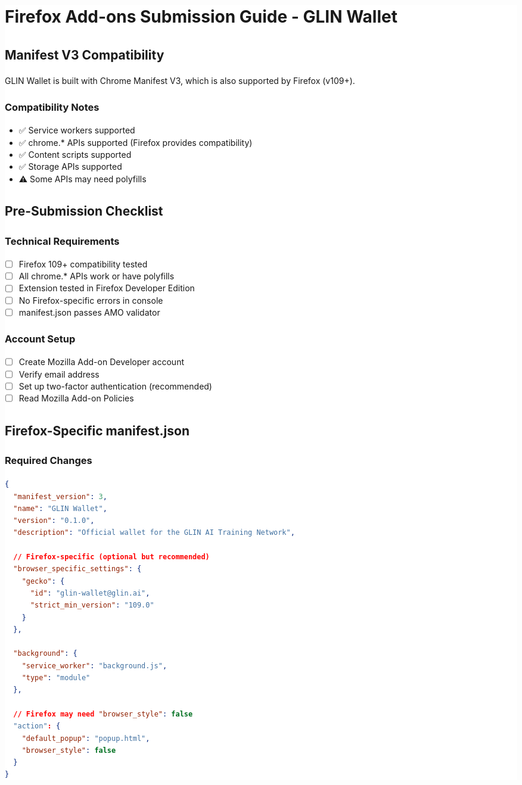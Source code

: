 # Firefox Add-ons Submission Guide - GLIN Wallet

## Manifest V3 Compatibility

GLIN Wallet is built with Chrome Manifest V3, which is also supported by Firefox (v109+).

### Compatibility Notes
- ✅ Service workers supported
- ✅ chrome.* APIs supported (Firefox provides compatibility)
- ✅ Content scripts supported
- ✅ Storage APIs supported
- ⚠️ Some APIs may need polyfills

## Pre-Submission Checklist

### Technical Requirements
- [ ] Firefox 109+ compatibility tested
- [ ] All chrome.* APIs work or have polyfills
- [ ] Extension tested in Firefox Developer Edition
- [ ] No Firefox-specific errors in console
- [ ] manifest.json passes AMO validator

### Account Setup
- [ ] Create Mozilla Add-on Developer account
- [ ] Verify email address
- [ ] Set up two-factor authentication (recommended)
- [ ] Read Mozilla Add-on Policies

## Firefox-Specific manifest.json

### Required Changes
```json
{
  "manifest_version": 3,
  "name": "GLIN Wallet",
  "version": "0.1.0",
  "description": "Official wallet for the GLIN AI Training Network",

  // Firefox-specific (optional but recommended)
  "browser_specific_settings": {
    "gecko": {
      "id": "glin-wallet@glin.ai",
      "strict_min_version": "109.0"
    }
  },

  "background": {
    "service_worker": "background.js",
    "type": "module"
  },

  // Firefox may need "browser_style": false
  "action": {
    "default_popup": "popup.html",
    "browser_style": false
  }
}
```

